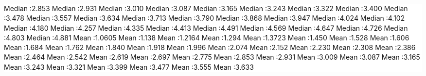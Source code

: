    <td style="text-align:left;"> Median :2.853 </td>
   <td style="text-align:left;"> Median :2.931 </td>
   <td style="text-align:left;"> Median :3.010 </td>
   <td style="text-align:left;"> Median :3.087 </td>
   <td style="text-align:left;"> Median :3.165 </td>
   <td style="text-align:left;"> Median :3.243 </td>
   <td style="text-align:left;"> Median :3.322 </td>
   <td style="text-align:left;"> Median :3.400 </td>
   <td style="text-align:left;"> Median :3.478 </td>
   <td style="text-align:left;"> Median :3.557 </td>
   <td style="text-align:left;"> Median :3.634 </td>
   <td style="text-align:left;"> Median :3.713 </td>
   <td style="text-align:left;"> Median :3.790 </td>
   <td style="text-align:left;"> Median :3.868 </td>
   <td style="text-align:left;"> Median :3.947 </td>
   <td style="text-align:left;"> Median :4.024 </td>
   <td style="text-align:left;"> Median :4.102 </td>
   <td style="text-align:left;"> Median :4.180 </td>
   <td style="text-align:left;"> Median :4.257 </td>
   <td style="text-align:left;"> Median :4.335 </td>
   <td style="text-align:left;"> Median :4.413 </td>
   <td style="text-align:left;"> Median :4.491 </td>
   <td style="text-align:left;"> Median :4.569 </td>
   <td style="text-align:left;"> Median :4.647 </td>
   <td style="text-align:left;"> Median :4.726 </td>
   <td style="text-align:left;"> Median :4.803 </td>
   <td style="text-align:left;"> Median :4.881 </td>
  </tr>
  <tr>
   <td style="text-align:left;">  </td>
   <td style="text-align:left;"> Mean   :1.0605 </td>
   <td style="text-align:left;"> Mean   :1.138 </td>
   <td style="text-align:left;"> Mean   :1.2164 </td>
   <td style="text-align:left;"> Mean   :1.294 </td>
   <td style="text-align:left;"> Mean   :1.3723 </td>
   <td style="text-align:left;"> Mean   :1.450 </td>
   <td style="text-align:left;"> Mean   :1.528 </td>
   <td style="text-align:left;"> Mean   :1.606 </td>
   <td style="text-align:left;"> Mean   :1.684 </td>
   <td style="text-align:left;"> Mean   :1.762 </td>
   <td style="text-align:left;"> Mean   :1.840 </td>
   <td style="text-align:left;"> Mean   :1.918 </td>
   <td style="text-align:left;"> Mean   :1.996 </td>
   <td style="text-align:left;"> Mean   :2.074 </td>
   <td style="text-align:left;"> Mean   :2.152 </td>
   <td style="text-align:left;"> Mean   :2.230 </td>
   <td style="text-align:left;"> Mean   :2.308 </td>
   <td style="text-align:left;"> Mean   :2.386 </td>
   <td style="text-align:left;"> Mean   :2.464 </td>
   <td style="text-align:left;"> Mean   :2.542 </td>
   <td style="text-align:left;"> Mean   :2.619 </td>
   <td style="text-align:left;"> Mean   :2.697 </td>
   <td style="text-align:left;"> Mean   :2.775 </td>
   <td style="text-align:left;"> Mean   :2.853 </td>
   <td style="text-align:left;"> Mean   :2.931 </td>
   <td style="text-align:left;"> Mean   :3.009 </td>
   <td style="text-align:left;"> Mean   :3.087 </td>
   <td style="text-align:left;"> Mean   :3.165 </td>
   <td style="text-align:left;"> Mean   :3.243 </td>
   <td style="text-align:left;"> Mean   :3.321 </td>
   <td style="text-align:left;"> Mean   :3.399 </td>
   <td style="text-align:left;"> Mean   :3.477 </td>
   <td style="text-align:left;"> Mean   :3.555 </td>
   <td style="text-align:left;"> Mean   :3.633 </td>